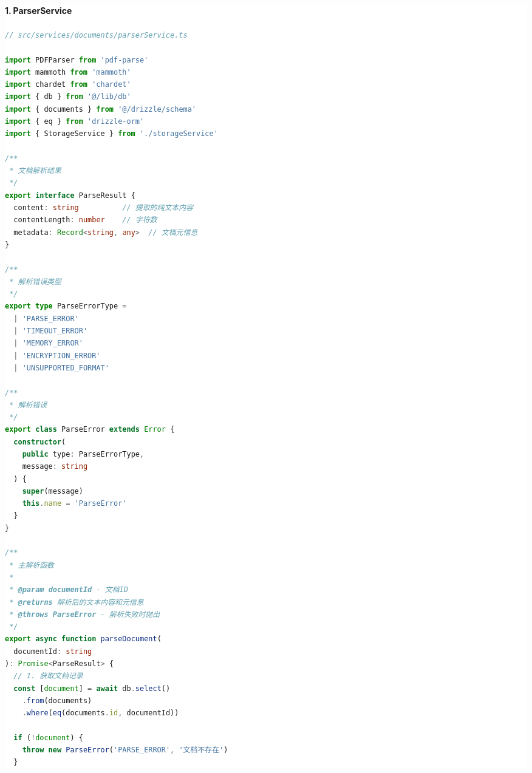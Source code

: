 #### 1. ParserService

```typescript
// src/services/documents/parserService.ts

import PDFParser from 'pdf-parse'
import mammoth from 'mammoth'
import chardet from 'chardet'
import { db } from '@/lib/db'
import { documents } from '@/drizzle/schema'
import { eq } from 'drizzle-orm'
import { StorageService } from './storageService'

/**
 * 文档解析结果
 */
export interface ParseResult {
  content: string          // 提取的纯文本内容
  contentLength: number    // 字符数
  metadata: Record<string, any>  // 文档元信息
}

/**
 * 解析错误类型
 */
export type ParseErrorType = 
  | 'PARSE_ERROR' 
  | 'TIMEOUT_ERROR' 
  | 'MEMORY_ERROR' 
  | 'ENCRYPTION_ERROR'
  | 'UNSUPPORTED_FORMAT'

/**
 * 解析错误
 */
export class ParseError extends Error {
  constructor(
    public type: ParseErrorType,
    message: string
  ) {
    super(message)
    this.name = 'ParseError'
  }
}

/**
 * 主解析函数
 * 
 * @param documentId - 文档ID
 * @returns 解析后的文本内容和元信息
 * @throws ParseError - 解析失败时抛出
 */
export async function parseDocument(
  documentId: string
): Promise<ParseResult> {
  // 1. 获取文档记录
  const [document] = await db.select()
    .from(documents)
    .where(eq(documents.id, documentId))
  
  if (!document) {
    throw new ParseError('PARSE_ERROR', '文档不存在')
  }

```